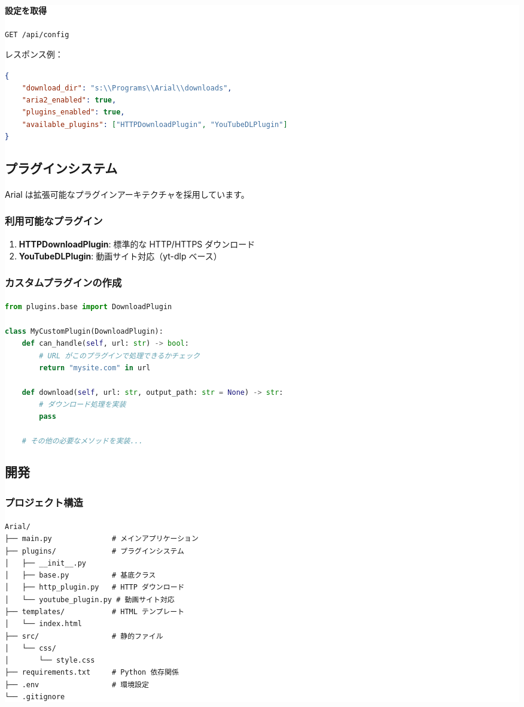 #### 設定を取得

```http
GET /api/config
```

レスポンス例：

```json
{
    "download_dir": "s:\\Programs\\Arial\\downloads",
    "aria2_enabled": true,
    "plugins_enabled": true,
    "available_plugins": ["HTTPDownloadPlugin", "YouTubeDLPlugin"]
}
```

## プラグインシステム

Arial は拡張可能なプラグインアーキテクチャを採用しています。

### 利用可能なプラグイン

1. **HTTPDownloadPlugin**: 標準的な HTTP/HTTPS ダウンロード
2. **YouTubeDLPlugin**: 動画サイト対応（yt-dlp ベース）

### カスタムプラグインの作成

```python
from plugins.base import DownloadPlugin

class MyCustomPlugin(DownloadPlugin):
    def can_handle(self, url: str) -> bool:
        # URL がこのプラグインで処理できるかチェック
        return "mysite.com" in url

    def download(self, url: str, output_path: str = None) -> str:
        # ダウンロード処理を実装
        pass

    # その他の必要なメソッドを実装...
```

## 開発

### プロジェクト構造

```
Arial/
├── main.py              # メインアプリケーション
├── plugins/             # プラグインシステム
│   ├── __init__.py
│   ├── base.py          # 基底クラス
│   ├── http_plugin.py   # HTTP ダウンロード
│   └── youtube_plugin.py # 動画サイト対応
├── templates/           # HTML テンプレート
│   └── index.html
├── src/                 # 静的ファイル
│   └── css/
│       └── style.css
├── requirements.txt     # Python 依存関係
├── .env                 # 環境設定
└── .gitignore
```
